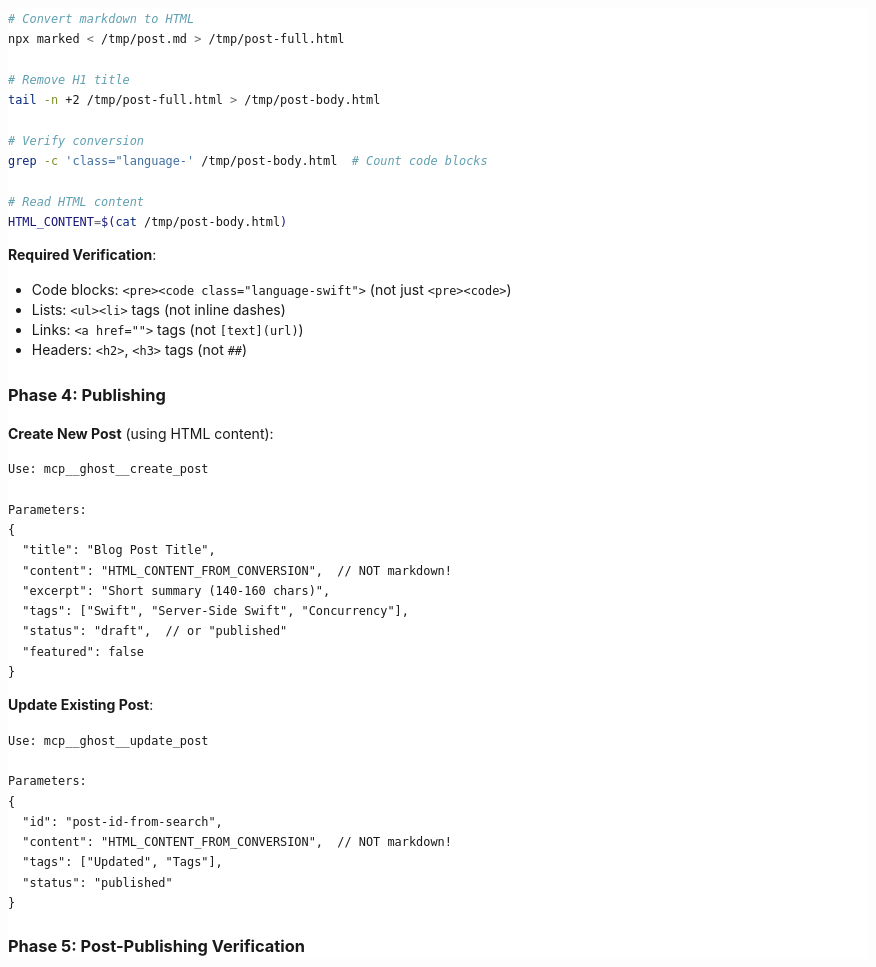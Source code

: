 ```bash
# Convert markdown to HTML
npx marked < /tmp/post.md > /tmp/post-full.html

# Remove H1 title
tail -n +2 /tmp/post-full.html > /tmp/post-body.html

# Verify conversion
grep -c 'class="language-' /tmp/post-body.html  # Count code blocks

# Read HTML content
HTML_CONTENT=$(cat /tmp/post-body.html)
```

**Required Verification**:
- Code blocks: `<pre><code class="language-swift">` (not just `<pre><code>`)
- Lists: `<ul><li>` tags (not inline dashes)
- Links: `<a href="">` tags (not `[text](url)`)
- Headers: `<h2>`, `<h3>` tags (not `##`)

### Phase 4: Publishing

**Create New Post** (using HTML content):

```
Use: mcp__ghost__create_post

Parameters:
{
  "title": "Blog Post Title",
  "content": "HTML_CONTENT_FROM_CONVERSION",  // NOT markdown!
  "excerpt": "Short summary (140-160 chars)",
  "tags": ["Swift", "Server-Side Swift", "Concurrency"],
  "status": "draft",  // or "published"
  "featured": false
}
```

**Update Existing Post**:

```
Use: mcp__ghost__update_post

Parameters:
{
  "id": "post-id-from-search",
  "content": "HTML_CONTENT_FROM_CONVERSION",  // NOT markdown!
  "tags": ["Updated", "Tags"],
  "status": "published"
}
```

### Phase 5: Post-Publishing Verification
